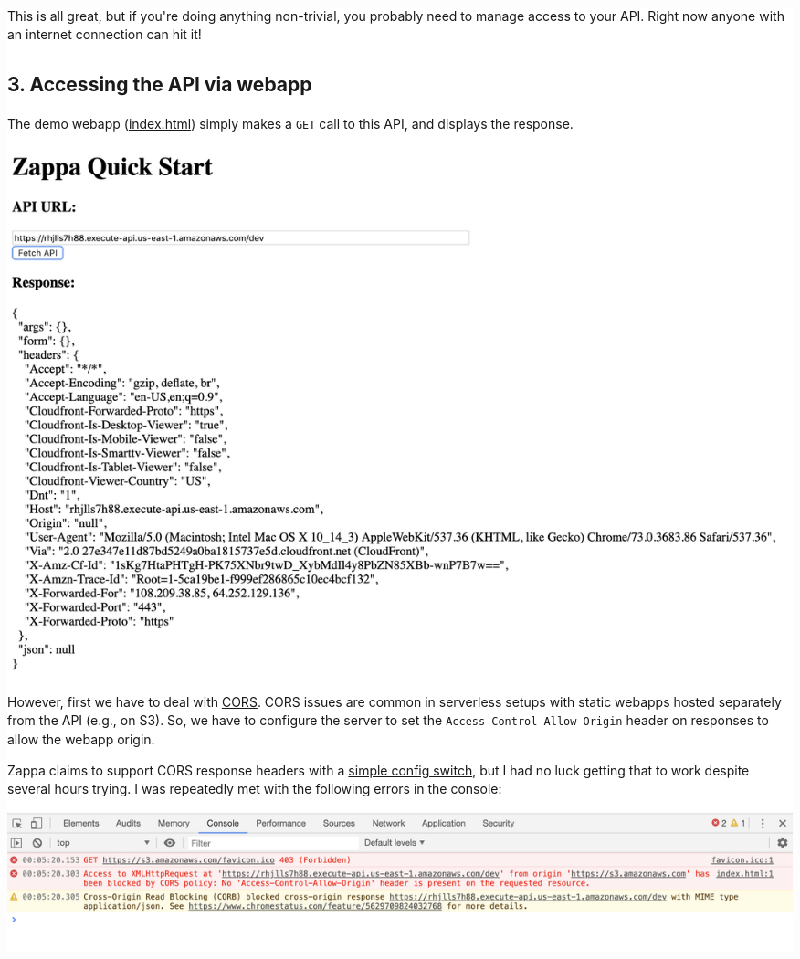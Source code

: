 This is all great, but if you're doing anything non-trivial, you probably need to manage access to your API.  Right now anyone with an internet connection can hit it!

## 3. Accessing the API via webapp
The demo webapp ([index.html](webapp/index.html)) simply makes a `GET` call to this API, and displays the response.

![](images/webapp.png)

However, first we have to deal with [CORS](https://en.wikipedia.org/wiki/Cross-origin_resource_sharing).  CORS issues are common in serverless setups with static webapps hosted separately from the API (e.g., on S3).  So, we have to configure the server to set the `Access-Control-Allow-Origin` header on responses to allow the webapp origin.

Zappa claims to support CORS response headers with a [simple config switch](https://github.com/Miserlou/Zappa#enabling-cors), but I had no luck getting that to work despite several hours trying.  I was repeatedly met with the following errors in the console:

![](images/CORS.png)
